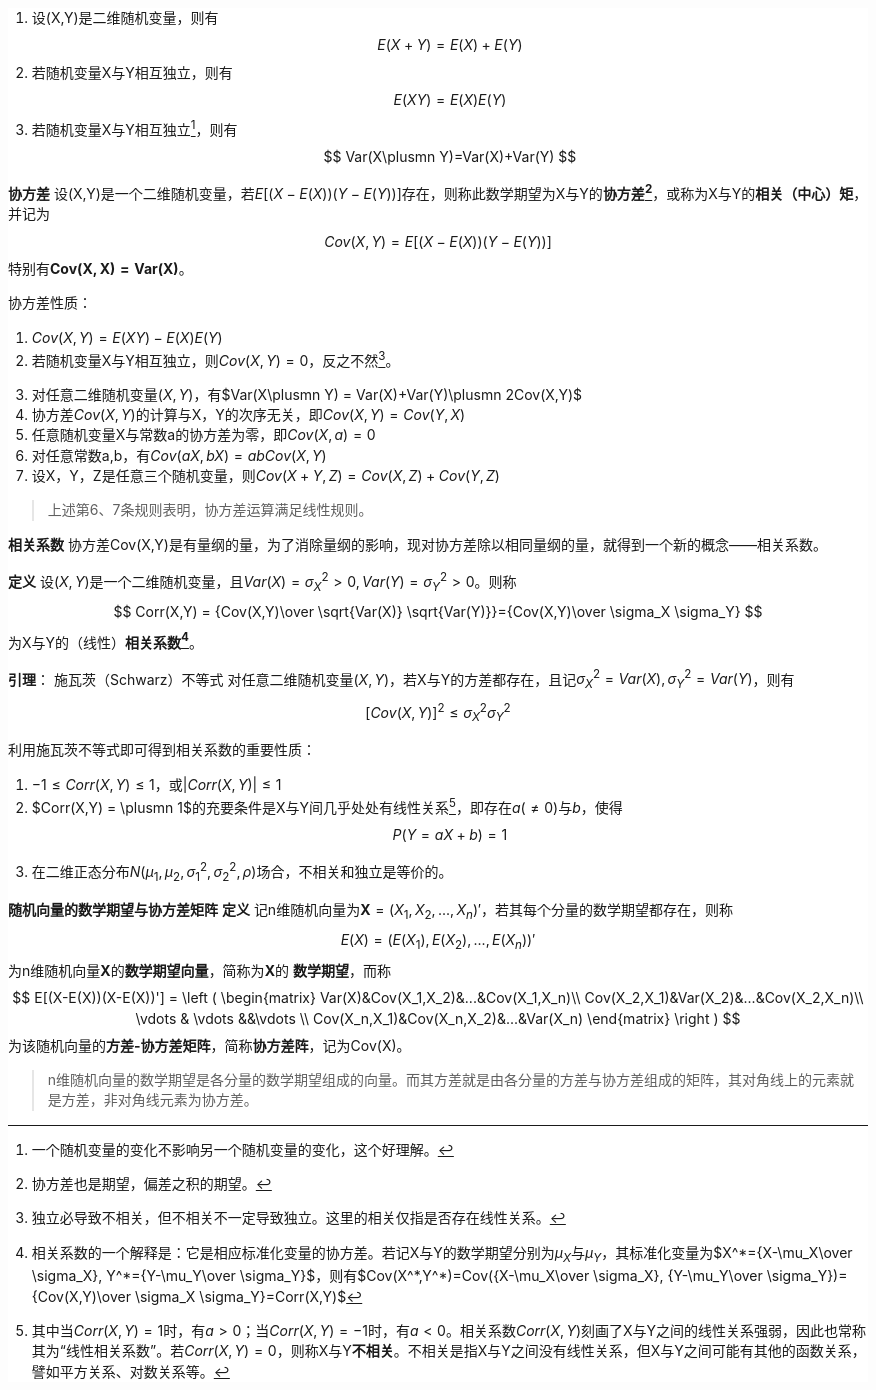 1. 设(X,Y)是二维随机变量，则有$$
E(X+Y)=E(X)+E(Y)
$$
2. 若随机变量X与Y相互独立，则有$$
E(XY)=E(X)E(Y)
$$
3. 若随机变量X与Y相互独立[^666]，则有$$
Var(X\plusmn Y)=Var(X)+Var(Y)
$$

[^666]: 一个随机变量的变化不影响另一个随机变量的变化，这个好理解。

**协方差**
设(X,Y)是一个二维随机变量，若$E[(X-E(X))(Y-E(Y))]$存在，则称此数学期望为X与Y的**协方差[^covariance]**，或称为X与Y的**相关（中心）矩**，并记为$$
Cov(X,Y) = E[(X-E(X))(Y-E(Y))]
$$特别有$\mathbf{Cov(X,X)=Var(X)}$。

[^covariance]: 协方差也是期望，偏差之积的期望。

协方差性质：

1. $Cov(X,Y)=E(XY)-E(X)E(Y)$
2. 若随机变量X与Y相互独立，则$Cov(X,Y) = 0$，反之不然[^indecorr]。

[^indecorr]: 独立必导致不相关，但不相关不一定导致独立。这里的相关仅指是否存在线性关系。

3. 对任意二维随机变量$(X,Y)$，有$Var(X\plusmn Y) = Var(X)+Var(Y)\plusmn 2Cov(X,Y)$
4. 协方差$Cov(X,Y)$的计算与X，Y的次序无关，即$Cov(X,Y)=Cov(Y,X)$
5. 任意随机变量X与常数a的协方差为零，即$Cov(X,a)=0$
6. 对任意常数a,b，有$Cov(aX,bX)=abCov(X,Y)$
7. 设X，Y，Z是任意三个随机变量，则$Cov(X+Y,Z)=Cov(X,Z)+Cov(Y,Z)$

> 上述第6、7条规则表明，协方差运算满足线性规则。

**相关系数**
协方差Cov(X,Y)是有量纲的量，为了消除量纲的影响，现对协方差除以相同量纲的量，就得到一个新的概念——相关系数。

**定义**
设$(X,Y)$是一个二维随机变量，且$Var(X)=\sigma_X^2\gt 0, Var(Y)=\sigma_Y^2\gt 0$。则称$$
Corr(X,Y) = {Cov(X,Y)\over \sqrt{Var(X)} \sqrt{Var(Y)}}={Cov(X,Y)\over \sigma_X \sigma_Y}
$$
为X与Y的（线性）**相关系数[^correlation]**。

[^correlation]: 相关系数的一个解释是：它是相应标准化变量的协方差。若记X与Y的数学期望分别为$\mu_X$与$\mu_Y$，其标准化变量为$X^*={X-\mu_X\over \sigma_X}, Y^*={Y-\mu_Y\over \sigma_Y}$，则有$Cov(X^*,Y^*)=Cov({X-\mu_X\over \sigma_X}, {Y-\mu_Y\over \sigma_Y})= {Cov(X,Y)\over \sigma_X \sigma_Y}=Corr(X,Y)$

**引理**： 施瓦茨（Schwarz）不等式
对任意二维随机变量$(X,Y)$，若X与Y的方差都存在，且记$\sigma_X^2=Var(X), \sigma_Y^2 = Var(Y)$，则有$$
[Cov(X,Y)]^2\leq \sigma_X^2 \sigma_Y^2
$$

利用施瓦茨不等式即可得到相关系数的重要性质：

1. $-1\leq Corr(X,Y) \leq 1$，或$|Corr(X,Y)|\leq 1$
2. $Corr(X,Y) = \plusmn 1$的充要条件是X与Y间几乎处处有线性关系[^942]，即存在$a(\ne 0)$与$b$，使得$$
P(Y=aX+b)=1$$

[^942]: 其中当$Corr(X,Y)=1$时，有$a\gt 0$；当$Corr(X,Y)=-1$时，有$a\lt 0$。相关系数$Corr(X,Y)$刻画了X与Y之间的线性关系强弱，因此也常称其为“线性相关系数”。若$Corr(X,Y)=0$，则称X与Y**不相关**。不相关是指X与Y之间没有线性关系，但X与Y之间可能有其他的函数关系，譬如平方关系、对数关系等。

3. 在二维正态分布$N(\mu_1,\mu_2,\sigma_1^2,\sigma_2^2,\rho)$场合，不相关和独立是等价的。

**随机向量的数学期望与协方差矩阵**
**定义**
记n维随机向量为$\mathbf{X}=(X_1,X_2,...,X_n)'$，若其每个分量的数学期望都存在，则称$$
E(X)=(E(X_1),E(X_2),...,E(X_n))'
$$为n维随机向量**X**的**数学期望向量**，简称为**X**的 **数学期望**，而称$$
E[(X-E(X))(X-E(X))'] = \left ( \begin{matrix}
    Var(X)&Cov(X_1,X_2)&...&Cov(X_1,X_n)\\
    Cov(X_2,X_1)&Var(X_2)&...&Cov(X_2,X_n)\\
    \vdots & \vdots &&\vdots \\
    Cov(X_n,X_1)&Cov(X_n,X_2)&...&Var(X_n)
\end{matrix} \right )
$$为该随机向量的**方差-协方差矩阵**，简称**协方差阵**，记为Cov(X)。
> n维随机向量的数学期望是各分量的数学期望组成的向量。而其方差就是由各分量的方差与协方差组成的矩阵，其对角线上的元素就是方差，非对角线元素为协方差。


[^1]: 相同条件输出不同结果。
[^2]: 所有基本结果的集合。
[^countable]: 如果一个集合与正整数集合之间存在一一对应，则这个集合称为可列集。可列就是这个集合可以找到与自然数集的一一对应关系。
[^3]: 基本结果的集合。
[^4]: 代表随机事件。
[^set]: 即集合的集合，包含事件的容器，是对所有基本事件之可能组合的描绘。事件域的定义是为了定义概率。
[^addable]: 互不相容事件并的概率等于有关独立事件概率的和。
[^combination]: 取出哪些确定后，剩下哪些也就唯一确定了。
[^recom]: 转化成放球问题来证明。
[^nondecr]: 包含的样本点越来越多。
[^9]: 概率的极限等于极限的概率。
[^conp]: 这意味着，计算条件概率P(A|B)是在样本空间$\Omega$缩小为$\Omega_B=B$下进行的。这个解释make sense。从定义出发，B发生这个限定条件就是在缩小样本空间。所以，条件概率就是新样本空间上的概率！
[^regular]: 这个规则叫正则，即regular，意即“规则的”。
[^wholep]: 全概率公式的核心思想是，把整个事件A的概率化为各$AB_i$之和($\sum B_i = \Omega$)。所以，全概率公式定义在整个样本空间的一个分割之上。按照这个思路容易构建出全概率公式。
[^Bernoulli]: 三个条件：独立、重复、2个结果。
[^distribution]: 以上三条基本性质是分布函数必须具有的性质，还可以证明：满足这三条基本性质的函数必定是某个随机变量的分布函数。从而**这三条基本性质称为判别某个函数是否能成为分布函数的充要条件**。
[^exp]: 指数分布是一种偏态分布，由于指数分布随机变量只可能取非负实数，所以指数分布常被用作各种“寿命”分布，譬如电子元器件的寿命，动物的寿命、电话的通话时间、随机服务系统中的等待时间等都可假定服从指数分布。
[^beta]: 因为服从贝塔分布Be(a,b)的随机变量是仅在区间（0，1）取值的，所以不合格品率、机器的维修率、市场的占有率、射击的命中率等各种比率选用贝塔分布作为它们的概率分布是恰当的，只要选择合适的参数a与b即可。
[^moment]: 矩就是均值。原点矩就是随机变量幂函数的均值，中心矩就是随机变量偏差幂函数的均值。为啥概率论总是跟均值打交道？因为均值是消除不确定性的主要手段。
[^skewness]: 偏度$\beta_s$是描述分布偏离对称性（或歪斜）程度的一个特征数。
[^kurtosis]: 峰度是描述分布尖峭程度和（或）尾部粗细的一个特征数。减3是为了让正态分布峰度为0。峰度$\beta_k$是相对于正态分布而言的超出量，即峰度$\beta_k$是X的标准化变量与标准正态变量的四阶原点矩之差，并以标准正态分布为基准确定其大小。偏度和峰度都是描述分布形状的特征数，它们的设置都是**以正态分布为基准**，正态分布的偏度和峰度皆为0。
[^dimension]: 维度跟自由度相关。
[^nN]: n元正态分布是一种最重要的多维分布，在概率论、数理统计和随机过程中都占有重要地位。
[^pro]: 依概率收敛的含义是：$X_n$对X的绝对偏差不小于任一给定量的可能性将随着n增大而愈来愈小。或者说，绝对偏差$|X_n-X|$小于任一给定量的可能性将随着n增大而愈来愈接近于1。